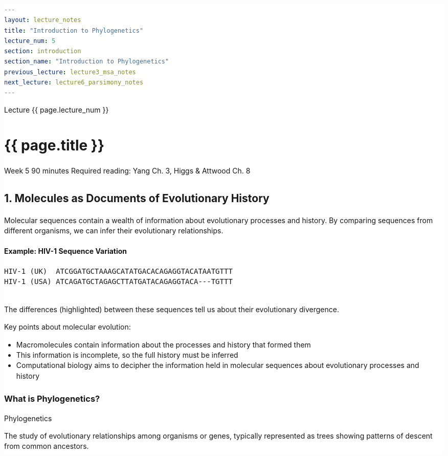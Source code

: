 ```yaml
---
layout: lecture_notes
title: "Introduction to Phylogenetics"
lecture_num: 5
section: introduction
section_name: "Introduction to Phylogenetics"
previous_lecture: lecture3_msa_notes
next_lecture: lecture6_parsimony_notes
---
```


<div class="lecture-header">
    <div class="lecture-number">Lecture {{ page.lecture_num }}</div>
    <h1>{{ page.title }}</h1>
    <div class="lecture-meta">
        <span><i class="fas fa-calendar"></i> Week 5</span>
        <span><i class="fas fa-clock"></i> 90 minutes</span>
        <span><i class="fas fa-book"></i> Required reading: Yang Ch. 3, Higgs & Attwood Ch. 8</span>
    </div>
</div>

<section class="section" id="introduction">
<h2>1. Molecules as Documents of Evolutionary History</h2>

<p>Molecular sequences contain a wealth of information about evolutionary processes and history. By comparing sequences from different organisms, we can infer their evolutionary relationships.</p>

<div class="example-box">
    <h4>Example: HIV-1 Sequence Variation</h4>
    <div class="alignment">
        <pre>
HIV-1 (UK)  ATC<span class="mismatch">G</span>GATGCTA<span class="mismatch">A</span>AGC<span class="mismatch">A</span>TATGA<span class="mismatch">C</span>ACAGAGGTACA<span class="mismatch">TAA</span>TGTTT
HIV-1 (USA) ATC<span class="mismatch">A</span>GATGCTA<span class="mismatch">G</span>AGC<span class="mismatch">T</span>TATGA<span class="mismatch">T</span>ACAGAGGTACA<span class="gap">---</span>TGTTT
        </pre>
    </div>
    <p>The differences (highlighted) between these sequences tell us about their evolutionary divergence.</p>
</div>

<p>Key points about molecular evolution:</p>
<ul>
    <li>Macromolecules contain information about the processes and history that formed them</li>
    <li>This information is incomplete, so the full history must be inferred</li>
    <li>Computational biology aims to decipher the information held in molecular sequences about evolutionary processes and history</li>
</ul>

<h3>What is Phylogenetics?</h3>

<div class="definition-box">
    <div class="title">Phylogenetics</div>
    <p>The study of evolutionary relationships among organisms or genes, typically represented as trees showing patterns of descent from common ancestors.</p>
</div>
